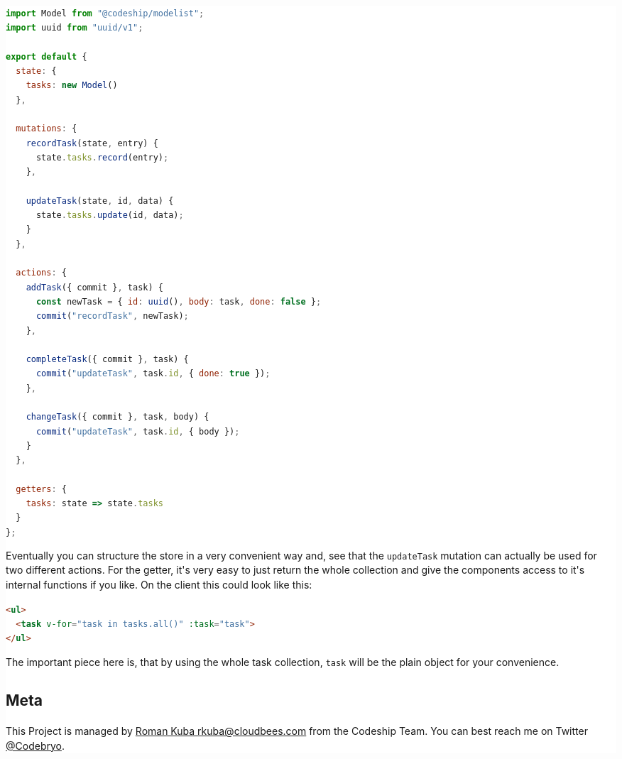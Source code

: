 ```js
import Model from "@codeship/modelist";
import uuid from "uuid/v1";

export default {
  state: {
    tasks: new Model()
  },

  mutations: {
    recordTask(state, entry) {
      state.tasks.record(entry);
    },

    updateTask(state, id, data) {
      state.tasks.update(id, data);
    }
  },

  actions: {
    addTask({ commit }, task) {
      const newTask = { id: uuid(), body: task, done: false };
      commit("recordTask", newTask);
    },

    completeTask({ commit }, task) {
      commit("updateTask", task.id, { done: true });
    },

    changeTask({ commit }, task, body) {
      commit("updateTask", task.id, { body });
    }
  },

  getters: {
    tasks: state => state.tasks
  }
};
```

Eventually you can structure the store in a very convenient way and, see that the `updateTask` mutation can actually be used for two different actions.
For the getter, it's very easy to just return the whole collection and give the components access to it's internal functions if you like.
On the client this could look like this:

```html
<ul>
  <task v-for="task in tasks.all()" :task="task">
</ul>
```

The important piece here is, that by using the whole task collection, `task` will be the plain object for your convenience.

## Meta <a name="meta"></a>

This Project is managed by [Roman Kuba <rkuba@cloudbees.com>](mailto:rkuba@cloudbees.com) from the Codeship Team.
You can best reach me on Twitter [@Codebryo](https://twitter.com/Codebryo).
